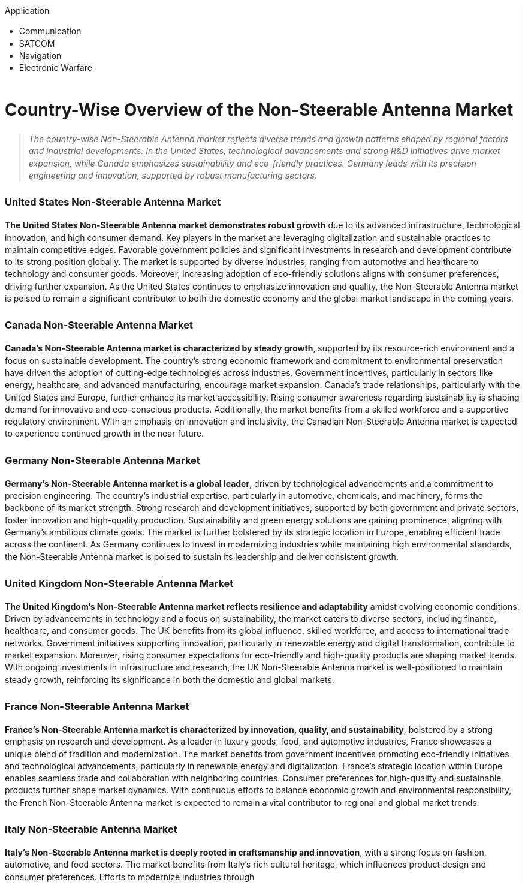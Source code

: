 Application</h3><ul><li>Communication</li><li>SATCOM</li><li>Navigation</li><li>Electronic Warfare</li></ul><h1><span class="">Country-Wise Overview of the Non-Steerable Antenna Market<br /></span></h1><blockquote><p><em><span class="">The country-wise Non-Steerable Antenna market reflects diverse trends and growth patterns shaped by regional factors and industrial developments. In the United States, technological advancements and strong R&amp;D initiatives drive market expansion, while Canada emphasizes sustainability and eco-friendly practices. Germany leads with its precision engineering and innovation, supported by robust manufacturing sectors.</span></em></p></blockquote><h3><strong>United States Non-Steerable Antenna Market</strong></h3><p><strong>The United States Non-Steerable Antenna market demonstrates robust growth</strong> due to its advanced infrastructure, technological innovation, and high consumer demand. Key players in the market are leveraging digitalization and sustainable practices to maintain competitive edges. Favorable government policies and significant investments in research and development contribute to its strong position globally. The market is supported by diverse industries, ranging from automotive and healthcare to technology and consumer goods. Moreover, increasing adoption of eco-friendly solutions aligns with consumer preferences, driving further expansion. As the United States continues to emphasize innovation and quality, the Non-Steerable Antenna market is poised to remain a significant contributor to both the domestic economy and the global market landscape in the coming years.</p><h3><strong>Canada Non-Steerable Antenna Market</strong></h3><p><strong>Canada&rsquo;s Non-Steerable Antenna market is characterized by steady growth</strong>, supported by its resource-rich environment and a focus on sustainable development. The country&rsquo;s strong economic framework and commitment to environmental preservation have driven the adoption of cutting-edge technologies across industries. Government incentives, particularly in sectors like energy, healthcare, and advanced manufacturing, encourage market expansion. Canada&rsquo;s trade relationships, particularly with the United States and Europe, further enhance its market accessibility. Rising consumer awareness regarding sustainability is shaping demand for innovative and eco-conscious products. Additionally, the market benefits from a skilled workforce and a supportive regulatory environment. With an emphasis on innovation and inclusivity, the Canadian Non-Steerable Antenna market is expected to experience continued growth in the near future.</p><h3><strong>Germany Non-Steerable Antenna Market</strong></h3><p><strong>Germany&rsquo;s Non-Steerable Antenna market is a global leader</strong>, driven by technological advancements and a commitment to precision engineering. The country&rsquo;s industrial expertise, particularly in automotive, chemicals, and machinery, forms the backbone of its market strength. Strong research and development initiatives, supported by both government and private sectors, foster innovation and high-quality production. Sustainability and green energy solutions are gaining prominence, aligning with Germany&rsquo;s ambitious climate goals. The market is further bolstered by its strategic location in Europe, enabling efficient trade across the continent. As Germany continues to invest in modernizing industries while maintaining high environmental standards, the Non-Steerable Antenna market is poised to sustain its leadership and deliver consistent growth.</p><h3><strong>United Kingdom Non-Steerable Antenna Market</strong></h3><p><strong>The United Kingdom&rsquo;s Non-Steerable Antenna market reflects resilience and adaptability</strong> amidst evolving economic conditions. Driven by advancements in technology and a focus on sustainability, the market caters to diverse sectors, including finance, healthcare, and consumer goods. The UK benefits from its global influence, skilled workforce, and access to international trade networks. Government initiatives supporting innovation, particularly in renewable energy and digital transformation, contribute to market expansion. Moreover, rising consumer expectations for eco-friendly and high-quality products are shaping market trends. With ongoing investments in infrastructure and research, the UK Non-Steerable Antenna market is well-positioned to maintain steady growth, reinforcing its significance in both the domestic and global markets.</p><h3><strong>France Non-Steerable Antenna Market</strong></h3><p><strong>France&rsquo;s Non-Steerable Antenna market is characterized by innovation, quality, and sustainability</strong>, bolstered by a strong emphasis on research and development. As a leader in luxury goods, food, and automotive industries, France showcases a unique blend of tradition and modernization. The market benefits from government incentives promoting eco-friendly initiatives and technological advancements, particularly in renewable energy and digitalization. France&rsquo;s strategic location within Europe enables seamless trade and collaboration with neighboring countries. Consumer preferences for high-quality and sustainable products further shape market dynamics. With continuous efforts to balance economic growth and environmental responsibility, the French Non-Steerable Antenna market is expected to remain a vital contributor to regional and global market trends.</p><h3><strong>Italy Non-Steerable Antenna Market</strong></h3><p><strong>Italy&rsquo;s Non-Steerable Antenna market is deeply rooted in craftsmanship and innovation</strong>, with a strong focus on fashion, automotive, and food sectors. The market benefits from Italy&rsquo;s rich cultural heritage, which influences product design and consumer preferences. Efforts to modernize industries through